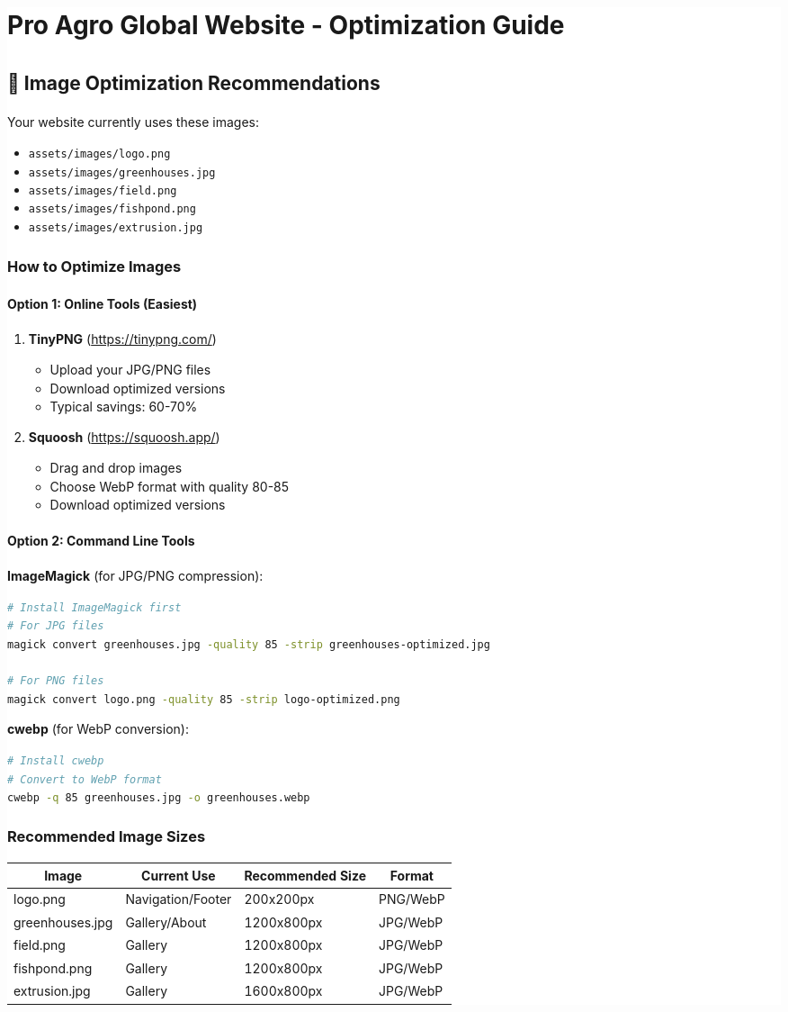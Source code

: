 # Pro Agro Global Website - Optimization Guide

## 📸 Image Optimization Recommendations

Your website currently uses these images:
- `assets/images/logo.png`
- `assets/images/greenhouses.jpg`
- `assets/images/field.png`
- `assets/images/fishpond.png`
- `assets/images/extrusion.jpg`

### How to Optimize Images

#### Option 1: Online Tools (Easiest)
1. **TinyPNG** (https://tinypng.com/)
   - Upload your JPG/PNG files
   - Download optimized versions
   - Typical savings: 60-70%

2. **Squoosh** (https://squoosh.app/)
   - Drag and drop images
   - Choose WebP format with quality 80-85
   - Download optimized versions

#### Option 2: Command Line Tools

**ImageMagick** (for JPG/PNG compression):
```bash
# Install ImageMagick first
# For JPG files
magick convert greenhouses.jpg -quality 85 -strip greenhouses-optimized.jpg

# For PNG files
magick convert logo.png -quality 85 -strip logo-optimized.png
```

**cwebp** (for WebP conversion):
```bash
# Install cwebp
# Convert to WebP format
cwebp -q 85 greenhouses.jpg -o greenhouses.webp
```

### Recommended Image Sizes

| Image | Current Use | Recommended Size | Format |
|-------|------------|------------------|---------|
| logo.png | Navigation/Footer | 200x200px | PNG/WebP |
| greenhouses.jpg | Gallery/About | 1200x800px | JPG/WebP |
| field.png | Gallery | 1200x800px | JPG/WebP |
| fishpond.png | Gallery | 1200x800px | JPG/WebP |
| extrusion.jpg | Gallery | 1600x800px | JPG/WebP |
